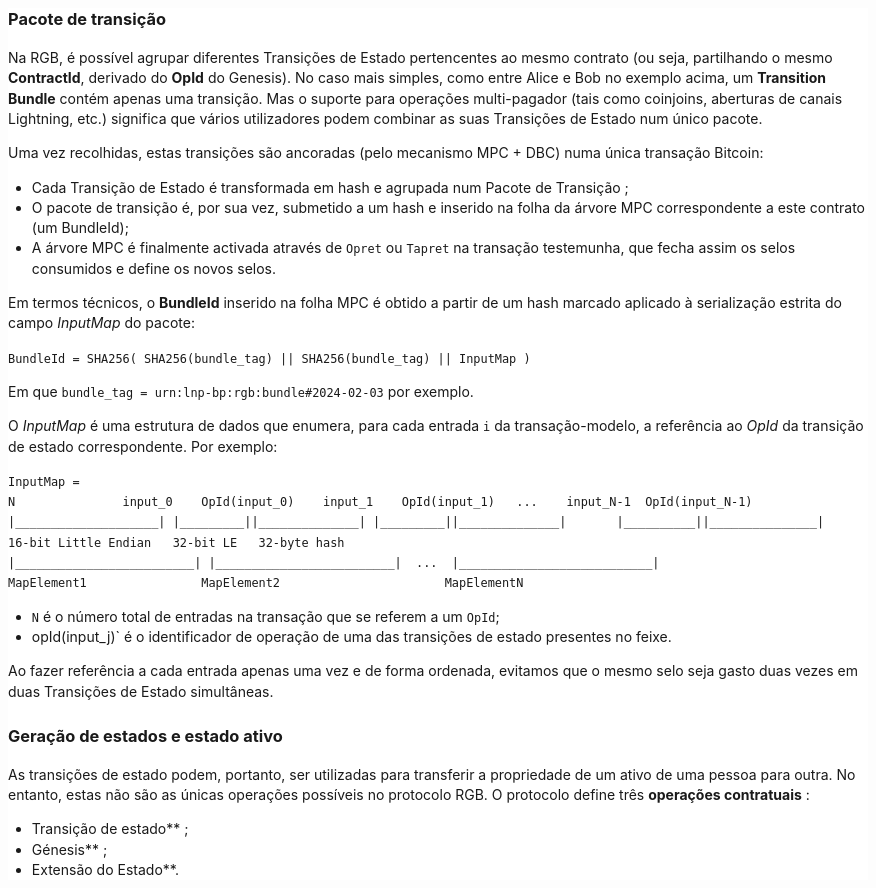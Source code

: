 ### Pacote de transição

Na RGB, é possível agrupar diferentes Transições de Estado pertencentes ao mesmo contrato (ou seja, partilhando o mesmo **ContractId**, derivado do **OpId** do Genesis). No caso mais simples, como entre Alice e Bob no exemplo acima, um **Transition Bundle** contém apenas uma transição. Mas o suporte para operações multi-pagador (tais como coinjoins, aberturas de canais Lightning, etc.) significa que vários utilizadores podem combinar as suas Transições de Estado num único pacote.

Uma vez recolhidas, estas transições são ancoradas (pelo mecanismo MPC + DBC) numa única transação Bitcoin:


- Cada Transição de Estado é transformada em hash e agrupada num Pacote de Transição ;
- O pacote de transição é, por sua vez, submetido a um hash e inserido na folha da árvore MPC correspondente a este contrato (um BundleId);
- A árvore MPC é finalmente activada através de `Opret` ou `Tapret` na transação testemunha, que fecha assim os selos consumidos e define os novos selos.

Em termos técnicos, o **BundleId** inserido na folha MPC é obtido a partir de um hash marcado aplicado à serialização estrita do campo *InputMap* do pacote:

```txt
BundleId = SHA256( SHA256(bundle_tag) || SHA256(bundle_tag) || InputMap )
```

Em que `bundle_tag = urn:lnp-bp:rgb:bundle#2024-02-03` por exemplo.

O *InputMap* é uma estrutura de dados que enumera, para cada entrada `i` da transação-modelo, a referência ao *OpId* da transição de estado correspondente. Por exemplo:

```txt
InputMap =
N               input_0    OpId(input_0)    input_1    OpId(input_1)   ...    input_N-1  OpId(input_N-1)
|____________________| |_________||______________| |_________||______________|       |__________||_______________|
16-bit Little Endian   32-bit LE   32-byte hash
|_________________________| |_________________________|  ...  |___________________________|
MapElement1                MapElement2                       MapElementN
```


- `N` é o número total de entradas na transação que se referem a um `OpId`;
- opId(input_j)` é o identificador de operação de uma das transições de estado presentes no feixe.

Ao fazer referência a cada entrada apenas uma vez e de forma ordenada, evitamos que o mesmo selo seja gasto duas vezes em duas Transições de Estado simultâneas.

### Geração de estados e estado ativo

As transições de estado podem, portanto, ser utilizadas para transferir a propriedade de um ativo de uma pessoa para outra. No entanto, estas não são as únicas operações possíveis no protocolo RGB. O protocolo define três **operações contratuais** :


- Transição de estado** ;
- Génesis** ;
- Extensão do Estado**.
